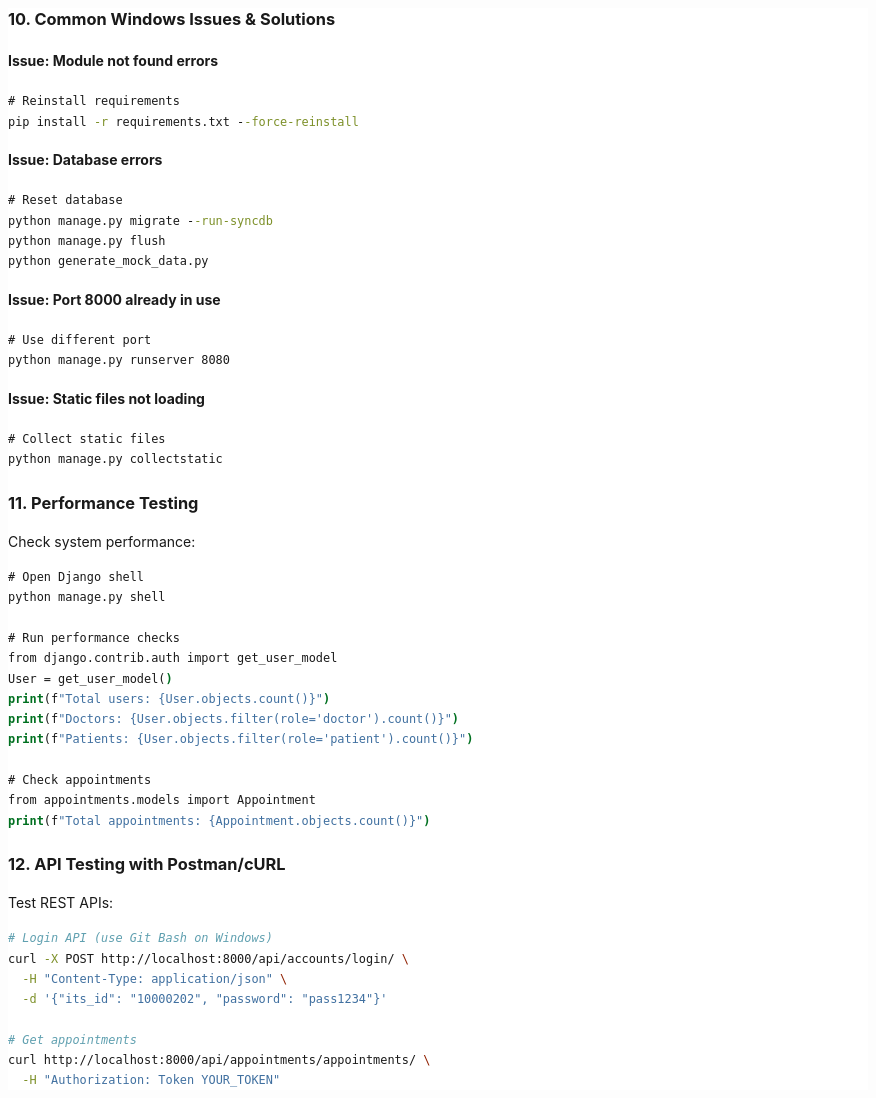 ### 10. Common Windows Issues & Solutions

#### Issue: Module not found errors
```cmd
# Reinstall requirements
pip install -r requirements.txt --force-reinstall
```

#### Issue: Database errors
```cmd
# Reset database
python manage.py migrate --run-syncdb
python manage.py flush
python generate_mock_data.py
```

#### Issue: Port 8000 already in use
```cmd
# Use different port
python manage.py runserver 8080
```

#### Issue: Static files not loading
```cmd
# Collect static files
python manage.py collectstatic
```

### 11. Performance Testing

Check system performance:

```cmd
# Open Django shell
python manage.py shell

# Run performance checks
from django.contrib.auth import get_user_model
User = get_user_model()
print(f"Total users: {User.objects.count()}")
print(f"Doctors: {User.objects.filter(role='doctor').count()}")
print(f"Patients: {User.objects.filter(role='patient').count()}")

# Check appointments
from appointments.models import Appointment
print(f"Total appointments: {Appointment.objects.count()}")
```

### 12. API Testing with Postman/cURL

Test REST APIs:

```bash
# Login API (use Git Bash on Windows)
curl -X POST http://localhost:8000/api/accounts/login/ \
  -H "Content-Type: application/json" \
  -d '{"its_id": "10000202", "password": "pass1234"}'

# Get appointments
curl http://localhost:8000/api/appointments/appointments/ \
  -H "Authorization: Token YOUR_TOKEN"
```

